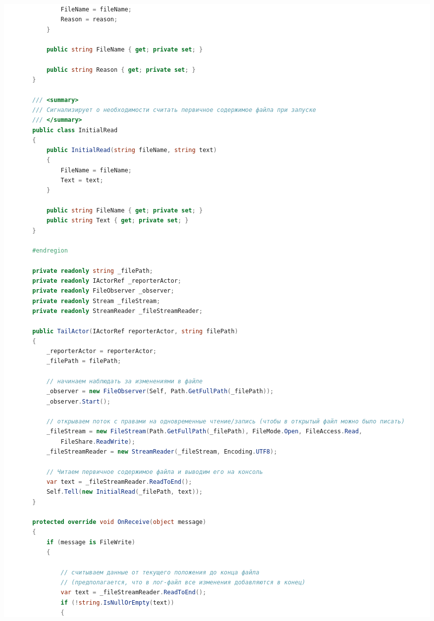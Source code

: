```csharp
                FileName = fileName;
                Reason = reason;
            }

            public string FileName { get; private set; }

            public string Reason { get; private set; }
        }

        /// <summary>
        /// Сигнализирует о необходимости считать первичное содержимое файла при запуске
        /// </summary>
        public class InitialRead
        {
            public InitialRead(string fileName, string text)
            {
                FileName = fileName;
                Text = text;
            }

            public string FileName { get; private set; }
            public string Text { get; private set; }
        }

        #endregion

        private readonly string _filePath;
        private readonly IActorRef _reporterActor;
        private readonly FileObserver _observer;
        private readonly Stream _fileStream;
        private readonly StreamReader _fileStreamReader;

        public TailActor(IActorRef reporterActor, string filePath)
        {
            _reporterActor = reporterActor;
            _filePath = filePath;

            // начинаем наблюдать за изменениями в файле
            _observer = new FileObserver(Self, Path.GetFullPath(_filePath));
            _observer.Start();

            // открываем поток с правами на одновременные чтение/запись (чтобы в открытый файл можно было писать)
            _fileStream = new FileStream(Path.GetFullPath(_filePath), FileMode.Open, FileAccess.Read,
                FileShare.ReadWrite);
            _fileStreamReader = new StreamReader(_fileStream, Encoding.UTF8);

            // Читаем первичное содержимое файла и выводим его на консоль
            var text = _fileStreamReader.ReadToEnd();
            Self.Tell(new InitialRead(_filePath, text));
        }

        protected override void OnReceive(object message)
        {
            if (message is FileWrite)
            {
              
                // считываем данные от текущего положения до конца файла
                // (предполагается, что в лог-файл все изменения добавляются в конец)
                var text = _fileStreamReader.ReadToEnd();
                if (!string.IsNullOrEmpty(text))
                {
```